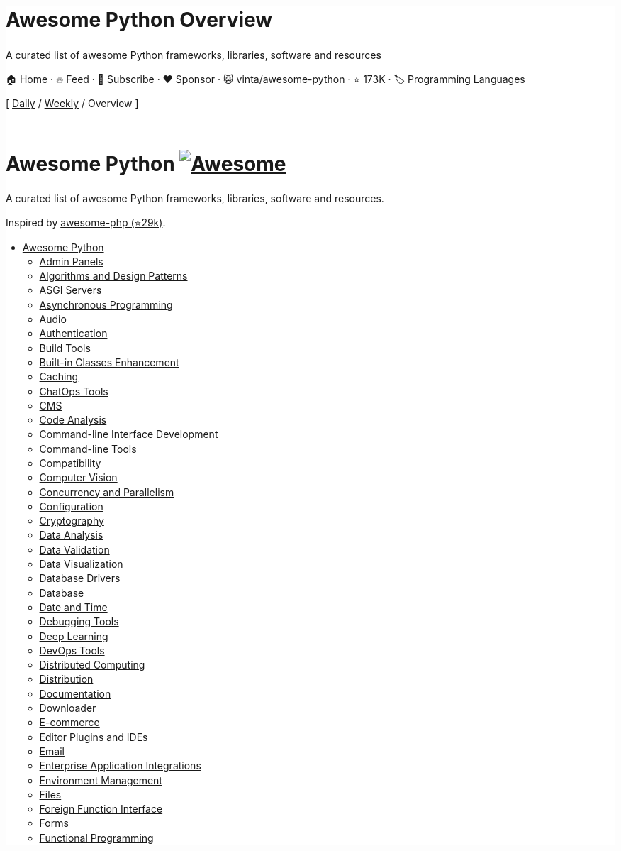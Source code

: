 # Awesome Python Overview

A curated list of awesome Python frameworks, libraries, software and resources

[🏠 Home](/README.md) · [🔥 Feed](https://www.trackawesomelist.com/vinta/awesome-python/rss.xml) · [📮 Subscribe](https://trackawesomelist.us17.list-manage.com/subscribe?u=d2f0117aa829c83a63ec63c2f&id=36a103854c) · [❤️  Sponsor](https://github.com/sponsors/theowenyoung) · [😺 vinta/awesome-python](https://github.com/vinta/awesome-python) · ⭐ 173K · 🏷️ Programming Languages

[ [Daily](/content/vinta/awesome-python/README.md) / [Weekly](/content/vinta/awesome-python/week/README.md) / Overview ]

---

# Awesome Python [![Awesome](https://cdn.rawgit.com/sindresorhus/awesome/d7305f38d29fed78fa85652e3a63e154dd8e8829/media/badge.svg)](https://github.com/sindresorhus/awesome)

A curated list of awesome Python frameworks, libraries, software and resources.

Inspired by [awesome-php (⭐29k)](https://github.com/ziadoz/awesome-php).

*   [Awesome Python](#awesome-python)
    *   [Admin Panels](#admin-panels)
    *   [Algorithms and Design Patterns](#algorithms-and-design-patterns)
    *   [ASGI Servers](#asgi-servers)
    *   [Asynchronous Programming](#asynchronous-programming)
    *   [Audio](#audio)
    *   [Authentication](#authentication)
    *   [Build Tools](#build-tools)
    *   [Built-in Classes Enhancement](#built-in-classes-enhancement)
    *   [Caching](#caching)
    *   [ChatOps Tools](#chatops-tools)
    *   [CMS](#cms)
    *   [Code Analysis](#code-analysis)
    *   [Command-line Interface Development](#command-line-interface-development)
    *   [Command-line Tools](#command-line-tools)
    *   [Compatibility](#compatibility)
    *   [Computer Vision](#computer-vision)
    *   [Concurrency and Parallelism](#concurrency-and-parallelism)
    *   [Configuration](#configuration)
    *   [Cryptography](#cryptography)
    *   [Data Analysis](#data-analysis)
    *   [Data Validation](#data-validation)
    *   [Data Visualization](#data-visualization)
    *   [Database Drivers](#database-drivers)
    *   [Database](#database)
    *   [Date and Time](#date-and-time)
    *   [Debugging Tools](#debugging-tools)
    *   [Deep Learning](#deep-learning)
    *   [DevOps Tools](#devops-tools)
    *   [Distributed Computing](#distributed-computing)
    *   [Distribution](#distribution)
    *   [Documentation](#documentation)
    *   [Downloader](#downloader)
    *   [E-commerce](#e-commerce)
    *   [Editor Plugins and IDEs](#editor-plugins-and-ides)
    *   [Email](#email)
    *   [Enterprise Application Integrations](#enterprise-application-integrations)
    *   [Environment Management](#environment-management)
    *   [Files](#file)
    *   [Foreign Function Interface](#foreign-function-interface)
    *   [Forms](#forms)
    *   [Functional Programming](#functional-programming)